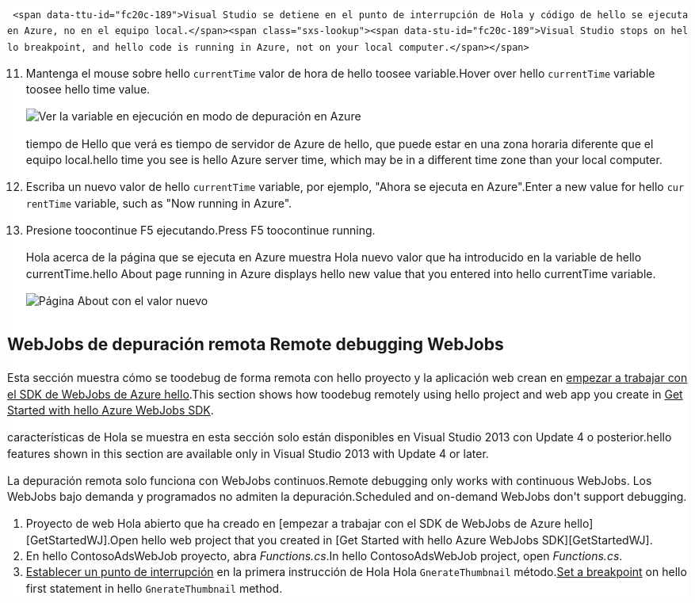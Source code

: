      <span data-ttu-id="fc20c-189">Visual Studio se detiene en el punto de interrupción de Hola y código de hello se ejecuta en Azure, no en el equipo local.</span><span class="sxs-lookup"><span data-stu-id="fc20c-189">Visual Studio stops on hello breakpoint, and hello code is running in Azure, not on your local computer.</span></span>
11. <span data-ttu-id="fc20c-190">Mantenga el mouse sobre hello `currentTime` valor de hora de hello toosee variable.</span><span class="sxs-lookup"><span data-stu-id="fc20c-190">Hover over hello `currentTime` variable toosee hello time value.</span></span>

     ![Ver la variable en ejecución en modo de depuración en Azure](./media/web-sites-dotnet-troubleshoot-visual-studio/tws-debugviewinwa.png)

     <span data-ttu-id="fc20c-192">tiempo de Hello que verá es tiempo de servidor de Azure de hello, que puede estar en una zona horaria diferente que el equipo local.</span><span class="sxs-lookup"><span data-stu-id="fc20c-192">hello time you see is hello Azure server time, which may be in a different time zone than your local computer.</span></span>
12. <span data-ttu-id="fc20c-193">Escriba un nuevo valor de hello `currentTime` variable, por ejemplo, "Ahora se ejecuta en Azure".</span><span class="sxs-lookup"><span data-stu-id="fc20c-193">Enter a new value for hello `currentTime` variable, such as "Now running in Azure".</span></span>
13. <span data-ttu-id="fc20c-194">Presione toocontinue F5 ejecutando.</span><span class="sxs-lookup"><span data-stu-id="fc20c-194">Press F5 toocontinue running.</span></span>

     <span data-ttu-id="fc20c-195">Hola acerca de la página que se ejecuta en Azure muestra Hola nuevo valor que ha introducido en la variable de hello currentTime.</span><span class="sxs-lookup"><span data-stu-id="fc20c-195">hello About page running in Azure displays hello new value that you entered into hello currentTime variable.</span></span>

     ![Página About con el valor nuevo](./media/web-sites-dotnet-troubleshoot-visual-studio/tws-debugchangeinwa.png)

## <span data-ttu-id="fc20c-197"><a name="remotedebugwj"></a> WebJobs de depuración remota</span><span class="sxs-lookup"><span data-stu-id="fc20c-197"><a name="remotedebugwj"></a> Remote debugging WebJobs</span></span>
<span data-ttu-id="fc20c-198">Esta sección muestra cómo se toodebug de forma remota con hello proyecto y la aplicación web crean en [empezar a trabajar con el SDK de WebJobs de Azure hello](websites-dotnet-webjobs-sdk.md).</span><span class="sxs-lookup"><span data-stu-id="fc20c-198">This section shows how toodebug remotely using hello project and web app you create in [Get Started with hello Azure WebJobs SDK](websites-dotnet-webjobs-sdk.md).</span></span>

<span data-ttu-id="fc20c-199">características de Hola se muestra en esta sección solo están disponibles en Visual Studio 2013 con Update 4 o posterior.</span><span class="sxs-lookup"><span data-stu-id="fc20c-199">hello features shown in this section are available only in Visual Studio 2013 with Update 4 or later.</span></span>

<span data-ttu-id="fc20c-200">La depuración remota solo funciona con WebJobs continuos.</span><span class="sxs-lookup"><span data-stu-id="fc20c-200">Remote debugging only works with continuous WebJobs.</span></span> <span data-ttu-id="fc20c-201">Los WebJobs bajo demanda y programados no admiten la depuración.</span><span class="sxs-lookup"><span data-stu-id="fc20c-201">Scheduled and on-demand WebJobs don't support debugging.</span></span>

1. <span data-ttu-id="fc20c-202">Proyecto de web Hola abierto que ha creado en [empezar a trabajar con el SDK de WebJobs de Azure hello][GetStartedWJ].</span><span class="sxs-lookup"><span data-stu-id="fc20c-202">Open hello web project that you created in [Get Started with hello Azure WebJobs SDK][GetStartedWJ].</span></span>
2. <span data-ttu-id="fc20c-203">En hello ContosoAdsWebJob proyecto, abra *Functions.cs*.</span><span class="sxs-lookup"><span data-stu-id="fc20c-203">In hello ContosoAdsWebJob project, open *Functions.cs*.</span></span>
3. <span data-ttu-id="fc20c-204">[Establecer un punto de interrupción](http://www.visualstudio.com/get-started/debug-your-app-vs.aspx) en la primera instrucción de Hola Hola `GnerateThumbnail` método.</span><span class="sxs-lookup"><span data-stu-id="fc20c-204">[Set a breakpoint](http://www.visualstudio.com/get-started/debug-your-app-vs.aspx) on hello first statement in hello `GnerateThumbnail` method.</span></span>
